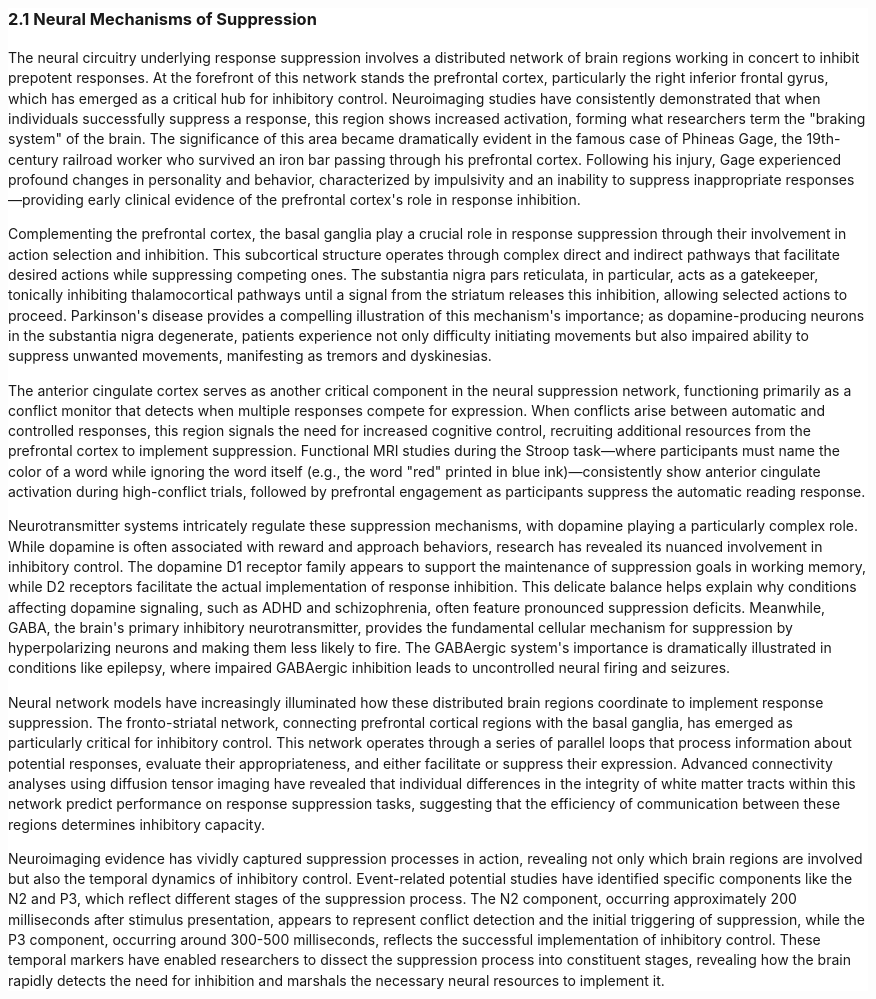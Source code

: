 ### 2.1 Neural Mechanisms of Suppression

The neural circuitry underlying response suppression involves a distributed network of brain regions working in concert to inhibit prepotent responses. At the forefront of this network stands the prefrontal cortex, particularly the right inferior frontal gyrus, which has emerged as a critical hub for inhibitory control. Neuroimaging studies have consistently demonstrated that when individuals successfully suppress a response, this region shows increased activation, forming what researchers term the "braking system" of the brain. The significance of this area became dramatically evident in the famous case of Phineas Gage, the 19th-century railroad worker who survived an iron bar passing through his prefrontal cortex. Following his injury, Gage experienced profound changes in personality and behavior, characterized by impulsivity and an inability to suppress inappropriate responses—providing early clinical evidence of the prefrontal cortex's role in response inhibition.

Complementing the prefrontal cortex, the basal ganglia play a crucial role in response suppression through their involvement in action selection and inhibition. This subcortical structure operates through complex direct and indirect pathways that facilitate desired actions while suppressing competing ones. The substantia nigra pars reticulata, in particular, acts as a gatekeeper, tonically inhibiting thalamocortical pathways until a signal from the striatum releases this inhibition, allowing selected actions to proceed. Parkinson's disease provides a compelling illustration of this mechanism's importance; as dopamine-producing neurons in the substantia nigra degenerate, patients experience not only difficulty initiating movements but also impaired ability to suppress unwanted movements, manifesting as tremors and dyskinesias.

The anterior cingulate cortex serves as another critical component in the neural suppression network, functioning primarily as a conflict monitor that detects when multiple responses compete for expression. When conflicts arise between automatic and controlled responses, this region signals the need for increased cognitive control, recruiting additional resources from the prefrontal cortex to implement suppression. Functional MRI studies during the Stroop task—where participants must name the color of a word while ignoring the word itself (e.g., the word "red" printed in blue ink)—consistently show anterior cingulate activation during high-conflict trials, followed by prefrontal engagement as participants suppress the automatic reading response.

Neurotransmitter systems intricately regulate these suppression mechanisms, with dopamine playing a particularly complex role. While dopamine is often associated with reward and approach behaviors, research has revealed its nuanced involvement in inhibitory control. The dopamine D1 receptor family appears to support the maintenance of suppression goals in working memory, while D2 receptors facilitate the actual implementation of response inhibition. This delicate balance helps explain why conditions affecting dopamine signaling, such as ADHD and schizophrenia, often feature pronounced suppression deficits. Meanwhile, GABA, the brain's primary inhibitory neurotransmitter, provides the fundamental cellular mechanism for suppression by hyperpolarizing neurons and making them less likely to fire. The GABAergic system's importance is dramatically illustrated in conditions like epilepsy, where impaired GABAergic inhibition leads to uncontrolled neural firing and seizures.

Neural network models have increasingly illuminated how these distributed brain regions coordinate to implement response suppression. The fronto-striatal network, connecting prefrontal cortical regions with the basal ganglia, has emerged as particularly critical for inhibitory control. This network operates through a series of parallel loops that process information about potential responses, evaluate their appropriateness, and either facilitate or suppress their expression. Advanced connectivity analyses using diffusion tensor imaging have revealed that individual differences in the integrity of white matter tracts within this network predict performance on response suppression tasks, suggesting that the efficiency of communication between these regions determines inhibitory capacity.

Neuroimaging evidence has vividly captured suppression processes in action, revealing not only which brain regions are involved but also the temporal dynamics of inhibitory control. Event-related potential studies have identified specific components like the N2 and P3, which reflect different stages of the suppression process. The N2 component, occurring approximately 200 milliseconds after stimulus presentation, appears to represent conflict detection and the initial triggering of suppression, while the P3 component, occurring around 300-500 milliseconds, reflects the successful implementation of inhibitory control. These temporal markers have enabled researchers to dissect the suppression process into constituent stages, revealing how the brain rapidly detects the need for inhibition and marshals the necessary neural resources to implement it.
